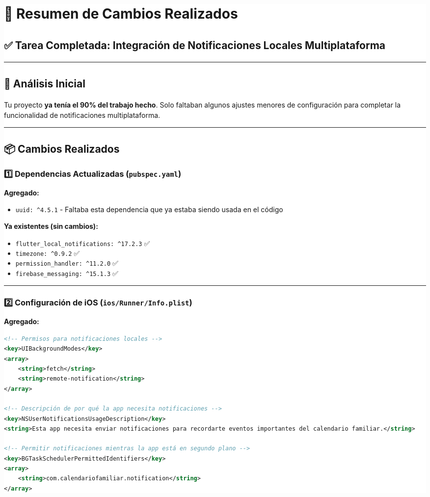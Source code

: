 # 📝 Resumen de Cambios Realizados

## ✅ Tarea Completada: Integración de Notificaciones Locales Multiplataforma

---

## 🎯 Análisis Inicial

Tu proyecto **ya tenía el 90% del trabajo hecho**. Solo faltaban algunos ajustes menores de configuración para completar la funcionalidad de notificaciones multiplataforma.

---

## 📦 Cambios Realizados

### 1️⃣ **Dependencias Actualizadas** (`pubspec.yaml`)

**Agregado:**
- `uuid: ^4.5.1` - Faltaba esta dependencia que ya estaba siendo usada en el código

**Ya existentes (sin cambios):**
- `flutter_local_notifications: ^17.2.3` ✅
- `timezone: ^0.9.2` ✅
- `permission_handler: ^11.2.0` ✅
- `firebase_messaging: ^15.1.3` ✅

---

### 2️⃣ **Configuración de iOS** (`ios/Runner/Info.plist`)

**Agregado:**

```xml
<!-- Permisos para notificaciones locales -->
<key>UIBackgroundModes</key>
<array>
    <string>fetch</string>
    <string>remote-notification</string>
</array>

<!-- Descripción de por qué la app necesita notificaciones -->
<key>NSUserNotificationsUsageDescription</key>
<string>Esta app necesita enviar notificaciones para recordarte eventos importantes del calendario familiar.</string>

<!-- Permitir notificaciones mientras la app está en segundo plano -->
<key>BGTaskSchedulerPermittedIdentifiers</key>
<array>
    <string>com.calendariofamiliar.notification</string>
</array>
```
